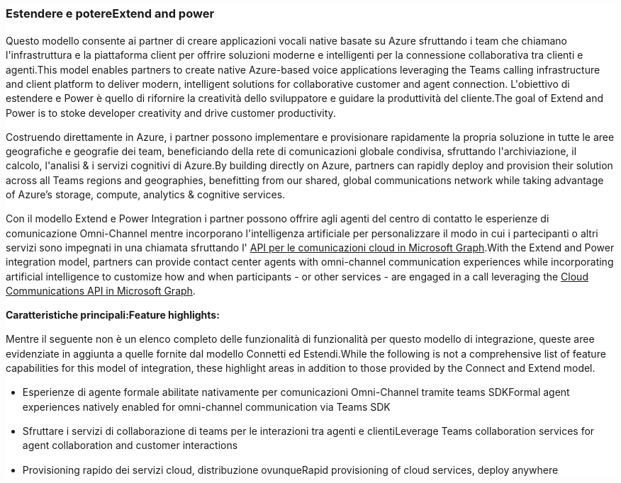 ### <a name="extend-and-power"></a><span data-ttu-id="a50e3-168">Estendere e potere</span><span class="sxs-lookup"><span data-stu-id="a50e3-168">Extend and power</span></span>

<span data-ttu-id="a50e3-169">Questo modello consente ai partner di creare applicazioni vocali native basate su Azure sfruttando i team che chiamano l'infrastruttura e la piattaforma client per offrire soluzioni moderne e intelligenti per la connessione collaborativa tra clienti e agenti.</span><span class="sxs-lookup"><span data-stu-id="a50e3-169">This model enables partners to create native Azure-based voice applications leveraging the Teams calling infrastructure and client platform to deliver modern, intelligent solutions for collaborative customer and agent connection.</span></span> <span data-ttu-id="a50e3-170">L'obiettivo di estendere e Power è quello di rifornire la creatività dello sviluppatore e guidare la produttività del cliente.</span><span class="sxs-lookup"><span data-stu-id="a50e3-170">The goal of Extend and Power is to stoke developer creativity and drive customer productivity.</span></span>

<span data-ttu-id="a50e3-171">Costruendo direttamente in Azure, i partner possono implementare e provisionare rapidamente la propria soluzione in tutte le aree geografiche e geografie dei team, beneficiando della rete di comunicazioni globale condivisa, sfruttando l'archiviazione, il calcolo, l'analisi & i servizi cognitivi di Azure.</span><span class="sxs-lookup"><span data-stu-id="a50e3-171">By building directly on Azure, partners can rapidly deploy and provision their solution across all Teams regions and geographies, benefitting from our shared, global communications network while taking advantage of Azure’s storage, compute, analytics & cognitive services.</span></span>

<span data-ttu-id="a50e3-172">Con il modello Extend e Power Integration i partner possono offrire agli agenti del centro di contatto le esperienze di comunicazione Omni-Channel mentre incorporano l'intelligenza artificiale per personalizzare il modo in cui i partecipanti o altri servizi sono impegnati in una chiamata sfruttando l' [API per le comunicazioni cloud in Microsoft Graph](https://docs.microsoft.com/graph/api/resources/communications-api-overview?view=graph-rest-1.0).</span><span class="sxs-lookup"><span data-stu-id="a50e3-172">With the Extend and Power integration model, partners can provide contact center agents with omni-channel communication experiences while incorporating artificial intelligence to customize how and when participants - or other services - are engaged in a call leveraging the [Cloud Communications API in Microsoft Graph](https://docs.microsoft.com/graph/api/resources/communications-api-overview?view=graph-rest-1.0).</span></span>

<span data-ttu-id="a50e3-173">**Caratteristiche principali:**</span><span class="sxs-lookup"><span data-stu-id="a50e3-173">**Feature highlights:**</span></span>

<span data-ttu-id="a50e3-174">Mentre il seguente non è un elenco completo delle funzionalità di funzionalità per questo modello di integrazione, queste aree evidenziate in aggiunta a quelle fornite dal modello Connetti ed Estendi.</span><span class="sxs-lookup"><span data-stu-id="a50e3-174">While the following is not a comprehensive list of feature capabilities for this model of integration, these highlight areas in addition to those provided by the Connect and Extend model.</span></span>

  - <span data-ttu-id="a50e3-175">Esperienze di agente formale abilitate nativamente per comunicazioni Omni-Channel tramite teams SDK</span><span class="sxs-lookup"><span data-stu-id="a50e3-175">Formal agent experiences natively enabled for omni-channel communication via Teams SDK</span></span> 

  - <span data-ttu-id="a50e3-176">Sfruttare i servizi di collaborazione di teams per le interazioni tra agenti e clienti</span><span class="sxs-lookup"><span data-stu-id="a50e3-176">Leverage Teams collaboration services for agent collaboration and customer interactions</span></span>  

  - <span data-ttu-id="a50e3-177">Provisioning rapido dei servizi cloud, distribuzione ovunque</span><span class="sxs-lookup"><span data-stu-id="a50e3-177">Rapid provisioning of cloud services, deploy anywhere</span></span> 
